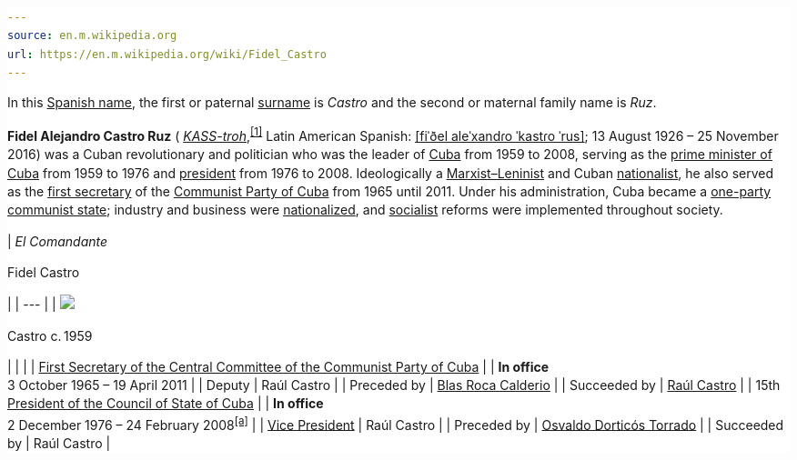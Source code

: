 ```yaml
---
source: en.m.wikipedia.org
url: https://en.m.wikipedia.org/wiki/Fidel_Castro
---
```


In this [Spanish name](https://en.m.wikipedia.org/wiki/Spanish_name "Spanish name"), the first or paternal [surname](https://en.m.wikipedia.org/wiki/Surname "Surname") is _Castro_ and the second or maternal family name is _Ruz_.

**Fidel Alejandro Castro Ruz** ( [_KASS\-troh_](https://en.m.wikipedia.org/wiki/Help:Pronunciation_respelling_key "Help:Pronunciation respelling key"),<sup id="cite_ref-1"><a href="https://en.m.wikipedia.org/wiki/Fidel_Castro#cite_note-1">[1]</a></sup> Latin American Spanish: [\[fiˈðel aleˈxandɾo ˈkastɾo ˈrus\]](https://en.m.wikipedia.org/wiki/Help:IPA/Spanish "Help:IPA/Spanish"); 13 August 1926 – 25 November 2016) was a Cuban revolutionary and politician who was the leader of [Cuba](https://en.m.wikipedia.org/wiki/Cuba "Cuba") from 1959 to 2008, serving as the [prime minister of Cuba](https://en.m.wikipedia.org/wiki/Prime_minister_of_Cuba "Prime minister of Cuba") from 1959 to 1976 and [president](https://en.m.wikipedia.org/wiki/President_of_Cuba "President of Cuba") from 1976 to 2008. Ideologically a [Marxist–Leninist](https://en.m.wikipedia.org/wiki/Marxist%E2%80%93Leninist "Marxist–Leninist") and Cuban [nationalist](https://en.m.wikipedia.org/wiki/Nationalist "Nationalist"), he also served as the [first secretary](https://en.m.wikipedia.org/wiki/First_Secretary_of_the_Communist_Party_of_Cuba "First Secretary of the Communist Party of Cuba") of the [Communist Party of Cuba](https://en.m.wikipedia.org/wiki/Communist_Party_of_Cuba "Communist Party of Cuba") from 1965 until 2011. Under his administration, Cuba became a [one-party](https://en.m.wikipedia.org/wiki/One-party_state "One-party state") [communist state](https://en.m.wikipedia.org/wiki/Communist_state "Communist state"); industry and business were [nationalized](https://en.m.wikipedia.org/wiki/Nationalized "Nationalized"), and [socialist](https://en.m.wikipedia.org/wiki/Socialist "Socialist") reforms were implemented throughout society.

| 
_El Comandante_

Fidel Castro

 |
| --- |
| [![](https://upload.wikimedia.org/wikipedia/commons/thumb/4/4a/Fidel_Castro_1950s.jpg/220px-Fidel_Castro_1950s.jpg)](https://en.m.wikipedia.org/wiki/File:Fidel_Castro_1950s.jpg)

Castro c. 1959

 |
|  |
| [First Secretary of the Central Committee of the Communist Party of Cuba](https://en.m.wikipedia.org/wiki/First_Secretary_of_the_Central_Committee_of_the_Communist_Party_of_Cuba "First Secretary of the Central Committee of the Communist Party of Cuba") |
| **In office**  
3 October 1965 – 19 April 2011 |
| Deputy | Raúl Castro |
| Preceded by | [Blas Roca Calderio](https://en.m.wikipedia.org/wiki/Blas_Roca_Calderio "Blas Roca Calderio") |
| Succeeded by | [Raúl Castro](https://en.m.wikipedia.org/wiki/Ra%C3%BAl_Castro "Raúl Castro") |
| 15th [President of the Council of State of Cuba](https://en.m.wikipedia.org/wiki/President_of_the_Council_of_State_of_Cuba "President of the Council of State of Cuba") |
| **In office**  
2 December 1976 – 24 February 2008<sup id="ref_aaa"><a href="https://en.m.wikipedia.org/wiki/Fidel_Castro#endnote_aaa">[a]</a></sup> |
| [Vice President](https://en.m.wikipedia.org/wiki/Vice_President_of_the_Council_of_State_of_Cuba "Vice President of the Council of State of Cuba") | Raúl Castro |
| Preceded by | [Osvaldo Dorticós Torrado](https://en.m.wikipedia.org/wiki/Osvaldo_Dortic%C3%B3s_Torrado "Osvaldo Dorticós Torrado") |
| Succeeded by | Raúl Castro |